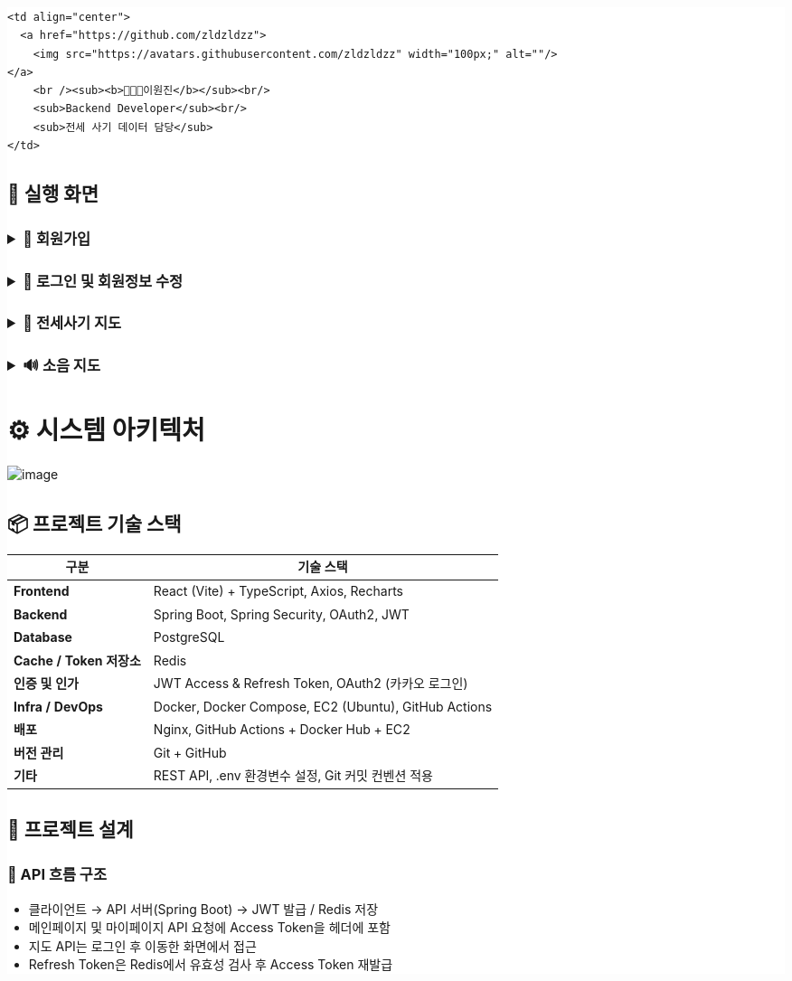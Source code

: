     <td align="center">
      <a href="https://github.com/zldzldzz">
        <img src="https://avatars.githubusercontent.com/zldzldzz" width="100px;" alt=""/>
    </a>
        <br /><sub><b>👨🏻‍💻이원진</b></sub><br/>
        <sub>Backend Developer</sub><br/>
        <sub>전세 사기 데이터 담당</sub>
    </td>
  </tr>
</table>

##  🎥 실행 화면
<h3><details><summary> 👤  회원가입 </summary></details></h3>

<h3><details><summary> 🔐 로그인 및 회원정보 수정  </summary></details></h3>

<h3><details><summary> 🚨 전세사기 지도 </summary></details></h3>

<h3><details><summary> 🔊 소음 지도</summary></details></h3>

# ⚙️ 시스템 아키텍처
![image](https://github.com/user-attachments/assets/d519f61e-1243-492b-9163-61a27f2903c0)

## 📦  프로젝트 기술 스택
| 구분                    | 기술 스택                                                |
| --------------------- | ---------------------------------------------------- |
| **Frontend**          | React (Vite) + TypeScript, Axios, Recharts           |
| **Backend**           | Spring Boot, Spring Security, OAuth2, JWT            |
| **Database**          | PostgreSQL                                           |
| **Cache / Token 저장소** | Redis                                                |
| **인증 및 인가**           | JWT Access & Refresh Token, OAuth2 (카카오 로그인)         |
| **Infra / DevOps**    | Docker, Docker Compose, EC2 (Ubuntu), GitHub Actions |
| **배포**                | Nginx, GitHub Actions + Docker Hub + EC2             |
| **버전 관리**             | Git + GitHub                                         |
| **기타**                | REST API, .env 환경변수 설정, Git 커밋 컨벤션 적용           |

## 📐  프로젝트 설계
### 🔄  API 흐름 구조
* 클라이언트 → API 서버(Spring Boot) → JWT 발급 / Redis 저장
* 메인페이지 및 마이페이지 API 요청에 Access Token을 헤더에 포함
* 지도 API는 로그인 후 이동한 화면에서 접근
* Refresh Token은 Redis에서 유효성 검사 후 Access Token 재발급

